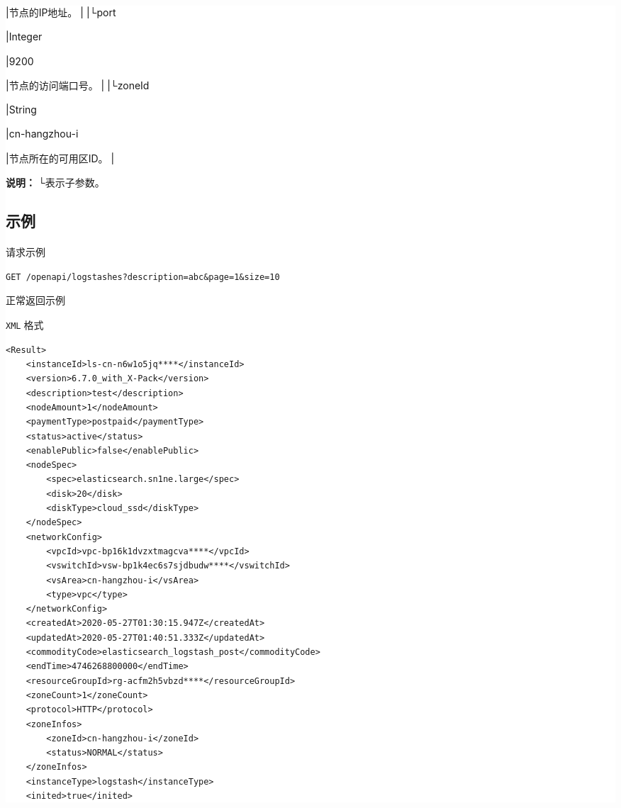 |节点的IP地址。 |
|└port

|Integer

|9200

|节点的访问端口号。 |
|└zoneId

|String

|cn-hangzhou-i

|节点所在的可用区ID。 |

**说明：** └表示子参数。

## 示例

请求示例

```
GET /openapi/logstashes?description=abc&page=1&size=10
```

正常返回示例

`XML` 格式

```
<Result>
    <instanceId>ls-cn-n6w1o5jq****</instanceId>
    <version>6.7.0_with_X-Pack</version>
    <description>test</description>
    <nodeAmount>1</nodeAmount>
    <paymentType>postpaid</paymentType>
    <status>active</status>
    <enablePublic>false</enablePublic>
    <nodeSpec>
        <spec>elasticsearch.sn1ne.large</spec>
        <disk>20</disk>
        <diskType>cloud_ssd</diskType>
    </nodeSpec>
    <networkConfig>
        <vpcId>vpc-bp16k1dvzxtmagcva****</vpcId>
        <vswitchId>vsw-bp1k4ec6s7sjdbudw****</vswitchId>
        <vsArea>cn-hangzhou-i</vsArea>
        <type>vpc</type>
    </networkConfig>
    <createdAt>2020-05-27T01:30:15.947Z</createdAt>
    <updatedAt>2020-05-27T01:40:51.333Z</updatedAt>
    <commodityCode>elasticsearch_logstash_post</commodityCode>
    <endTime>4746268800000</endTime>
    <resourceGroupId>rg-acfm2h5vbzd****</resourceGroupId>
    <zoneCount>1</zoneCount>
    <protocol>HTTP</protocol>
    <zoneInfos>
        <zoneId>cn-hangzhou-i</zoneId>
        <status>NORMAL</status>
    </zoneInfos>
    <instanceType>logstash</instanceType>
    <inited>true</inited>
```